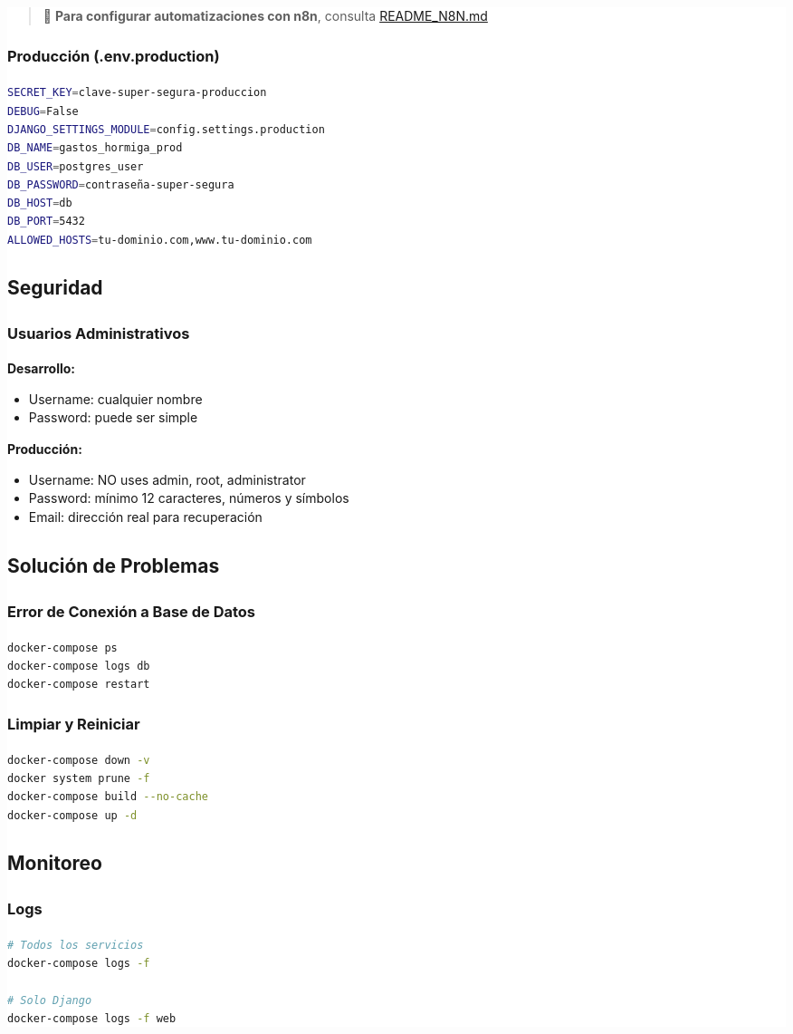 > 🤖 **Para configurar automatizaciones con n8n**, consulta [README_N8N.md](README_N8N.md)

### Producción (.env.production)
```bash
SECRET_KEY=clave-super-segura-produccion
DEBUG=False
DJANGO_SETTINGS_MODULE=config.settings.production
DB_NAME=gastos_hormiga_prod
DB_USER=postgres_user
DB_PASSWORD=contraseña-super-segura
DB_HOST=db
DB_PORT=5432
ALLOWED_HOSTS=tu-dominio.com,www.tu-dominio.com
```

## Seguridad

### Usuarios Administrativos

**Desarrollo:**
- Username: cualquier nombre
- Password: puede ser simple

**Producción:**
- Username: NO uses admin, root, administrator
- Password: mínimo 12 caracteres, números y símbolos
- Email: dirección real para recuperación

## Solución de Problemas

### Error de Conexión a Base de Datos
```bash
docker-compose ps
docker-compose logs db
docker-compose restart
```

### Limpiar y Reiniciar
```bash
docker-compose down -v
docker system prune -f
docker-compose build --no-cache
docker-compose up -d
```

## Monitoreo

### Logs
```bash
# Todos los servicios
docker-compose logs -f

# Solo Django
docker-compose logs -f web
```
